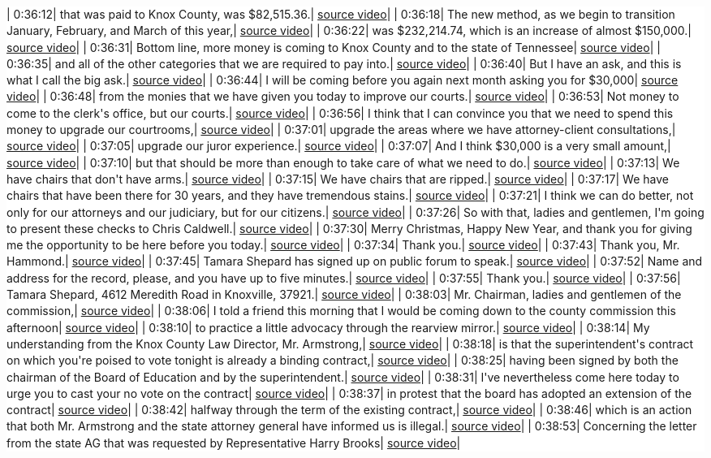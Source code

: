 | 0:36:12| that was paid to Knox County, was $82,515.36.| [source video](https://archive.org/details/cocomr267151221?start=2172)|
| 0:36:18| The new method, as we begin to transition January, February, and March of this year,| [source video](https://archive.org/details/cocomr267151221?start=2178)|
| 0:36:22| was $232,214.74, which is an increase of almost $150,000.| [source video](https://archive.org/details/cocomr267151221?start=2182)|
| 0:36:31| Bottom line, more money is coming to Knox County and to the state of Tennessee| [source video](https://archive.org/details/cocomr267151221?start=2191)|
| 0:36:35| and all of the other categories that we are required to pay into.| [source video](https://archive.org/details/cocomr267151221?start=2195)|
| 0:36:40| But I have an ask, and this is what I call the big ask.| [source video](https://archive.org/details/cocomr267151221?start=2200)|
| 0:36:44| I will be coming before you again next month asking you for $30,000| [source video](https://archive.org/details/cocomr267151221?start=2204)|
| 0:36:48| from the monies that we have given you today to improve our courts.| [source video](https://archive.org/details/cocomr267151221?start=2208)|
| 0:36:53| Not money to come to the clerk's office, but our courts.| [source video](https://archive.org/details/cocomr267151221?start=2213)|
| 0:36:56| I think that I can convince you that we need to spend this money to upgrade our courtrooms,| [source video](https://archive.org/details/cocomr267151221?start=2216)|
| 0:37:01| upgrade the areas where we have attorney-client consultations,| [source video](https://archive.org/details/cocomr267151221?start=2221)|
| 0:37:05| upgrade our juror experience.| [source video](https://archive.org/details/cocomr267151221?start=2225)|
| 0:37:07| And I think $30,000 is a very small amount,| [source video](https://archive.org/details/cocomr267151221?start=2227)|
| 0:37:10| but that should be more than enough to take care of what we need to do.| [source video](https://archive.org/details/cocomr267151221?start=2230)|
| 0:37:13| We have chairs that don't have arms.| [source video](https://archive.org/details/cocomr267151221?start=2233)|
| 0:37:15| We have chairs that are ripped.| [source video](https://archive.org/details/cocomr267151221?start=2235)|
| 0:37:17| We have chairs that have been there for 30 years, and they have tremendous stains.| [source video](https://archive.org/details/cocomr267151221?start=2237)|
| 0:37:21| I think we can do better, not only for our attorneys and our judiciary, but for our citizens.| [source video](https://archive.org/details/cocomr267151221?start=2241)|
| 0:37:26| So with that, ladies and gentlemen, I'm going to present these checks to Chris Caldwell.| [source video](https://archive.org/details/cocomr267151221?start=2246)|
| 0:37:30| Merry Christmas, Happy New Year, and thank you for giving me the opportunity to be here before you today.| [source video](https://archive.org/details/cocomr267151221?start=2250)|
| 0:37:34| Thank you.| [source video](https://archive.org/details/cocomr267151221?start=2254)|
| 0:37:43| Thank you, Mr. Hammond.| [source video](https://archive.org/details/cocomr267151221?start=2263)|
| 0:37:45| Tamara Shepard has signed up on public forum to speak.| [source video](https://archive.org/details/cocomr267151221?start=2265)|
| 0:37:52| Name and address for the record, please, and you have up to five minutes.| [source video](https://archive.org/details/cocomr267151221?start=2272)|
| 0:37:55| Thank you.| [source video](https://archive.org/details/cocomr267151221?start=2275)|
| 0:37:56| Tamara Shepard, 4612 Meredith Road in Knoxville, 37921.| [source video](https://archive.org/details/cocomr267151221?start=2276)|
| 0:38:03| Mr. Chairman, ladies and gentlemen of the commission,| [source video](https://archive.org/details/cocomr267151221?start=2283)|
| 0:38:06| I told a friend this morning that I would be coming down to the county commission this afternoon| [source video](https://archive.org/details/cocomr267151221?start=2286)|
| 0:38:10| to practice a little advocacy through the rearview mirror.| [source video](https://archive.org/details/cocomr267151221?start=2290)|
| 0:38:14| My understanding from the Knox County Law Director, Mr. Armstrong,| [source video](https://archive.org/details/cocomr267151221?start=2294)|
| 0:38:18| is that the superintendent's contract on which you're poised to vote tonight is already a binding contract,| [source video](https://archive.org/details/cocomr267151221?start=2298)|
| 0:38:25| having been signed by both the chairman of the Board of Education and by the superintendent.| [source video](https://archive.org/details/cocomr267151221?start=2305)|
| 0:38:31| I've nevertheless come here today to urge you to cast your no vote on the contract| [source video](https://archive.org/details/cocomr267151221?start=2311)|
| 0:38:37| in protest that the board has adopted an extension of the contract| [source video](https://archive.org/details/cocomr267151221?start=2317)|
| 0:38:42| halfway through the term of the existing contract,| [source video](https://archive.org/details/cocomr267151221?start=2322)|
| 0:38:46| which is an action that both Mr. Armstrong and the state attorney general have informed us is illegal.| [source video](https://archive.org/details/cocomr267151221?start=2326)|
| 0:38:53| Concerning the letter from the state AG that was requested by Representative Harry Brooks| [source video](https://archive.org/details/cocomr267151221?start=2333)|